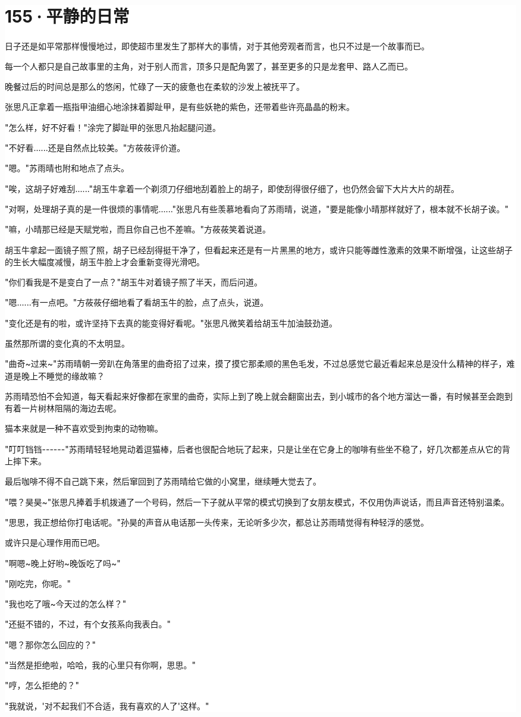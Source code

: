 <link rel="stylesheet" href="../../styles/text.css" />
<h1>155 · 平静的日常</h1>

日子还是如平常那样慢慢地过，即使超市里发生了那样大的事情，对于其他旁观者而言，也只不过是一个故事而已。

每一个人都只是自己故事里的主角，对于别人而言，顶多只是配角罢了，甚至更多的只是龙套甲、路人乙而已。

晚餐过后的时间总是那么的悠闲，忙碌了一天的疲惫也在柔软的沙发上被抚平了。

张思凡正拿着一瓶指甲油细心地涂抹着脚趾甲，是有些妖艳的紫色，还带着些许亮晶晶的粉末。

"怎么样，好不好看！"涂完了脚趾甲的张思凡抬起腿问道。

"不好看......还是自然点比较美。"方莜莜评价道。

"嗯。"苏雨晴也附和地点了点头。

"唉，这胡子好难刮......"胡玉牛拿着一个剃须刀仔细地刮着脸上的胡子，即使刮得很仔细了，也仍然会留下大片大片的胡茬。

"对啊，处理胡子真的是一件很烦的事情呢......"张思凡有些羡慕地看向了苏雨晴，说道，"要是能像小晴那样就好了，根本就不长胡子诶。"

"嘛，小晴那已经是天赋党啦，而且你自己也不差嘛。"方莜莜笑着说道。

胡玉牛拿起一面镜子照了照，胡子已经刮得挺干净了，但看起来还是有一片黑黑的地方，或许只能等雌性激素的效果不断增强，让这些胡子的生长大幅度减慢，胡玉牛脸上才会重新变得光滑吧。

"你们看我是不是变白了一点？"胡玉牛对着镜子照了半天，而后问道。

"嗯......有一点吧。"方莜莜仔细地看了看胡玉牛的脸，点了点头，说道。

"变化还是有的啦，或许坚持下去真的能变得好看呢。"张思凡微笑着给胡玉牛加油鼓劲道。

虽然那所谓的变化真的不太明显。

"曲奇\~过来\~"苏雨晴朝一旁趴在角落里的曲奇招了过来，摸了摸它那柔顺的黑色毛发，不过总感觉它最近看起来总是没什么精神的样子，难道是晚上不睡觉的缘故嘛？

苏雨晴恐怕不会知道，每天看起来好像都在家里的曲奇，实际上到了晚上就会翻窗出去，到小城市的各个地方溜达一番，有时候甚至会跑到有着一片树林阻隔的海边去呢。

猫本来就是一种不喜欢受到拘束的动物嘛。

"叮叮铛铛------"苏雨晴轻轻地晃动着逗猫棒，后者也很配合地玩了起来，只是让坐在它身上的咖啡有些坐不稳了，好几次都差点从它的背上摔下来。

最后咖啡不得不自己跳下来，然后窜回到了苏雨晴给它做的小窝里，继续睡大觉去了。

"喂？昊昊\~"张思凡捧着手机拨通了一个号码，然后一下子就从平常的模式切换到了女朋友模式，不仅用伪声说话，而且声音还特别温柔。

"思思，我正想给你打电话呢。"孙昊的声音从电话那一头传来，无论听多少次，都总让苏雨晴觉得有种轻浮的感觉。

或许只是心理作用而已吧。

"啊嗯\~晚上好哟\~晚饭吃了吗\~"

"刚吃完，你呢。"

"我也吃了哦\~今天过的怎么样？"

"还挺不错的，不过，有个女孩系向我表白。"

"嗯？那你怎么回应的？"

"当然是拒绝啦，哈哈，我的心里只有你啊，思思。"

"哼，怎么拒绝的？"

"我就说，'对不起我们不合适，我有喜欢的人了'这样。"
